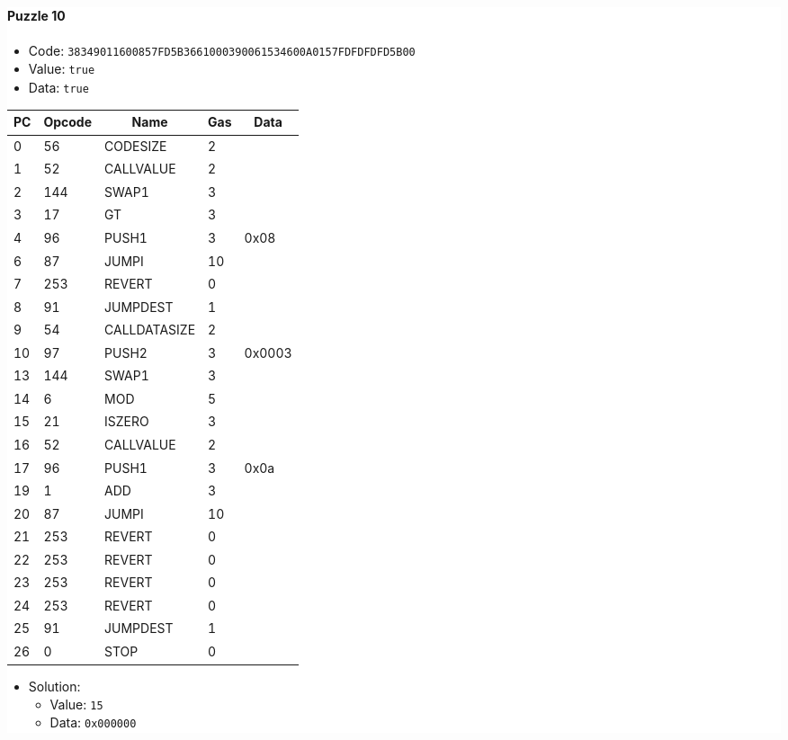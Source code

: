 #### Puzzle 10

- Code: `38349011600857FD5B3661000390061534600A0157FDFDFDFD5B00`
- Value: `true`
- Data: `true`

|PC|Opcode|Name|Gas|Data|
|---|---|---|---|---|
|0|56|CODESIZE|2||
|1|52|CALLVALUE|2||
|2|144|SWAP1|3||
|3|17|GT|3||
|4|96|PUSH1|3|0x08|
|6|87|JUMPI|10||
|7|253|REVERT|0||
|8|91|JUMPDEST|1||
|9|54|CALLDATASIZE|2||
|10|97|PUSH2|3|0x0003|
|13|144|SWAP1|3||
|14|6|MOD|5||
|15|21|ISZERO|3||
|16|52|CALLVALUE|2||
|17|96|PUSH1|3|0x0a|
|19|1|ADD|3||
|20|87|JUMPI|10||
|21|253|REVERT|0||
|22|253|REVERT|0||
|23|253|REVERT|0||
|24|253|REVERT|0||
|25|91|JUMPDEST|1||
|26|0|STOP|0||

- Solution:
	- Value: `15`
	- Data: `0x000000`
